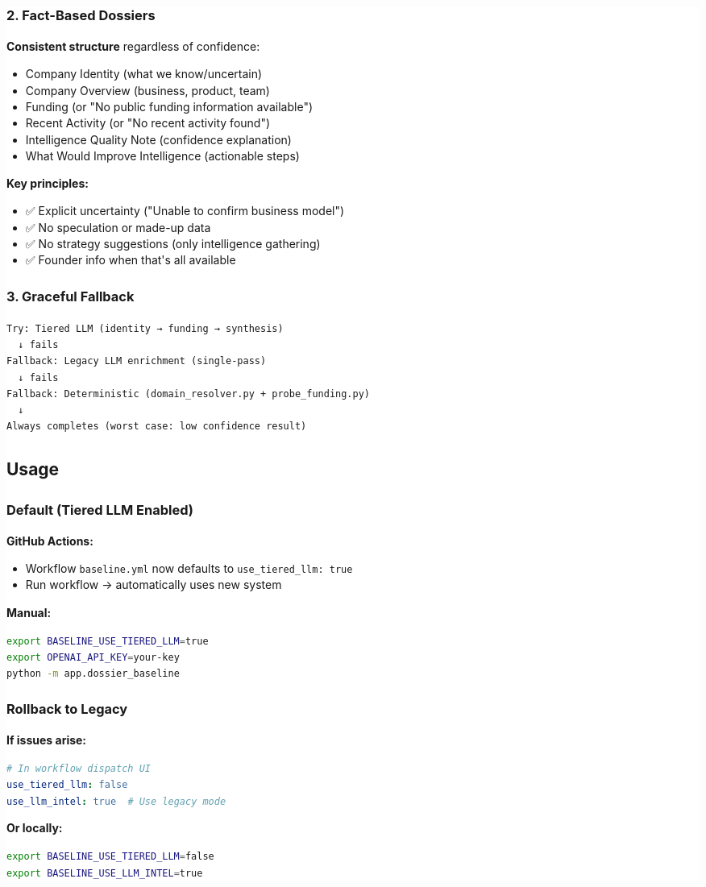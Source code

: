 ### 2. Fact-Based Dossiers

**Consistent structure** regardless of confidence:
- Company Identity (what we know/uncertain)
- Company Overview (business, product, team)
- Funding (or "No public funding information available")
- Recent Activity (or "No recent activity found")
- Intelligence Quality Note (confidence explanation)
- What Would Improve Intelligence (actionable steps)

**Key principles:**
- ✅ Explicit uncertainty ("Unable to confirm business model")
- ✅ No speculation or made-up data
- ✅ No strategy suggestions (only intelligence gathering)
- ✅ Founder info when that's all available

### 3. Graceful Fallback

```
Try: Tiered LLM (identity → funding → synthesis)
  ↓ fails
Fallback: Legacy LLM enrichment (single-pass)
  ↓ fails
Fallback: Deterministic (domain_resolver.py + probe_funding.py)
  ↓
Always completes (worst case: low confidence result)
```

## Usage

### Default (Tiered LLM Enabled)

**GitHub Actions:**
- Workflow `baseline.yml` now defaults to `use_tiered_llm: true`
- Run workflow → automatically uses new system

**Manual:**
```bash
export BASELINE_USE_TIERED_LLM=true
export OPENAI_API_KEY=your-key
python -m app.dossier_baseline
```

### Rollback to Legacy

**If issues arise:**
```yaml
# In workflow dispatch UI
use_tiered_llm: false
use_llm_intel: true  # Use legacy mode
```

**Or locally:**
```bash
export BASELINE_USE_TIERED_LLM=false
export BASELINE_USE_LLM_INTEL=true
```
